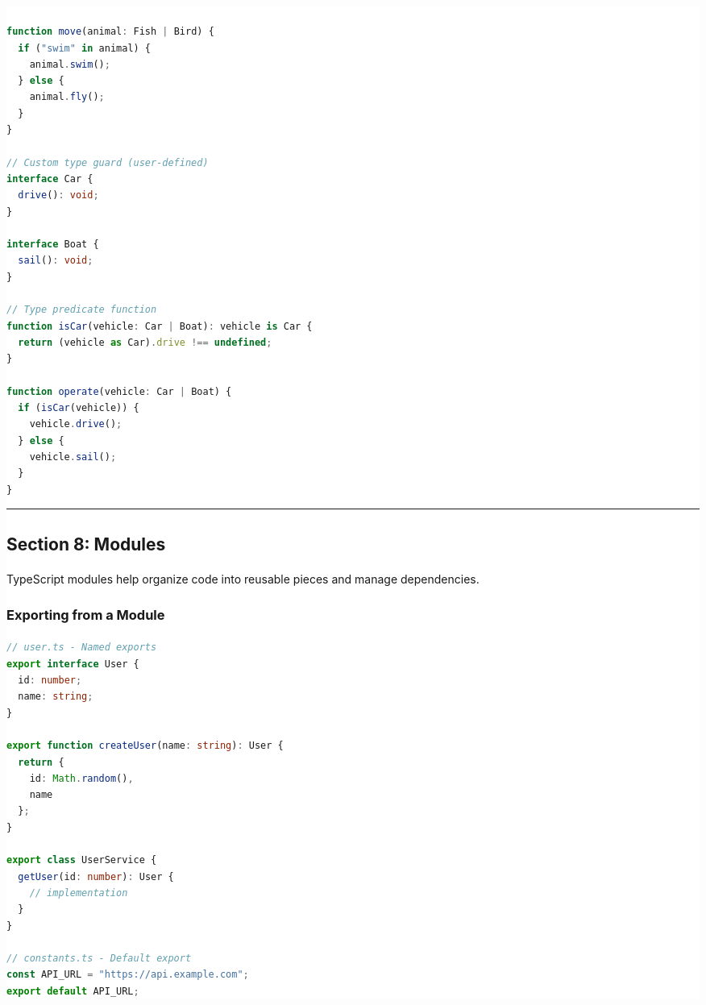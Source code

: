 ```typescript

function move(animal: Fish | Bird) {
  if ("swim" in animal) {
    animal.swim();
  } else {
    animal.fly();
  }
}

// Custom type guard (user-defined)
interface Car {
  drive(): void;
}

interface Boat {
  sail(): void;
}

// Type predicate function
function isCar(vehicle: Car | Boat): vehicle is Car {
  return (vehicle as Car).drive !== undefined;
}

function operate(vehicle: Car | Boat) {
  if (isCar(vehicle)) {
    vehicle.drive();
  } else {
    vehicle.sail();
  }
}
```

---

## Section 8: Modules

TypeScript modules help organize code into reusable pieces and manage dependencies.

### Exporting from a Module

```typescript
// user.ts - Named exports
export interface User {
  id: number;
  name: string;
}

export function createUser(name: string): User {
  return {
    id: Math.random(),
    name
  };
}

export class UserService {
  getUser(id: number): User {
    // implementation
  }
}

// constants.ts - Default export
const API_URL = "https://api.example.com";
export default API_URL;
```